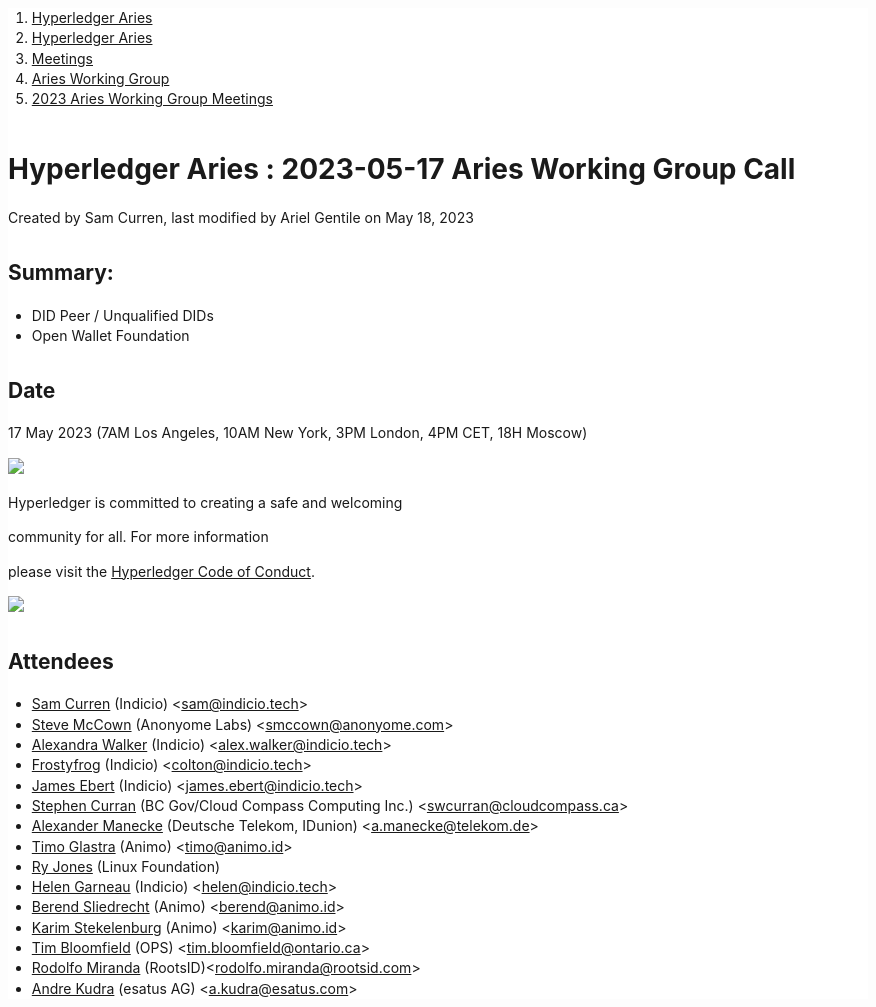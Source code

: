 1. [Hyperledger Aries](index.html)
2. [Hyperledger Aries](Hyperledger-Aries_18481154.html)
3. [Meetings](Meetings_18481222.html)
4. [Aries Working Group](Aries-Working-Group_18481228.html)
5. [2023 Aries Working Group Meetings](2023-Aries-Working-Group-Meetings_18517292.html)

# Hyperledger Aries : 2023-05-17 Aries Working Group Call

Created by Sam Curren, last modified by Ariel Gentile on May 18, 2023

## Summary:

- DID Peer / Unqualified DIDs
- Open Wallet Foundation

## Date

17 May 2023 (7AM Los Angeles, 10AM New York, 3PM London, 4PM CET, 18H Moscow)

![](https://wiki.hyperledger.org/download/attachments/29034696/Antitrustnotice.png?version=1&modificationDate=1581695654000&api=v2)

Hyperledger is committed to creating a safe and welcoming

community for all. For more information

please visit the [Hyperledger Code of Conduct](https://lf-hyperledger.atlassian.net/wiki/display/HYP/Hyperledger+Code+of+Conduct).

![](https://wiki.hyperledger.org/download/attachments/2392771/welcome.png?version=2&modificationDate=1572450107000&api=v2)

## Attendees

- [Sam Curren](https://lf-hyperledger.atlassian.net/wiki/people/557058:1ed5fd92-7e42-4cab-87b1-688e48bc02c2?ref=confluence) (Indicio) &lt;sam@indicio.tech&gt;
- [Steve McCown](https://lf-hyperledger.atlassian.net/wiki/people/712020:6a16994f-5370-4543-a732-609646e7e665?ref=confluence) (Anonyome Labs) &lt;smccown@anonyome.com&gt;
- [Alexandra Walker](https://lf-hyperledger.atlassian.net/wiki/people/62e8177de50f2f2a39544bf5?ref=confluence) (Indicio) &lt;alex.walker@indicio.tech&gt;
- [Frostyfrog](https://lf-hyperledger.atlassian.net/wiki/people/557058:65c4fa44-5241-41cc-8835-455239d51ed7?ref=confluence) (Indicio) &lt;colton@indicio.tech&gt;
- [James Ebert](https://lf-hyperledger.atlassian.net/wiki/people/557058:1b65ef69-a9c7-4f13-8ac7-eca3c34f5f97?ref=confluence) (Indicio) &lt;james.ebert@indicio.tech&gt;
- [Stephen Curran](https://lf-hyperledger.atlassian.net/wiki/people/557058:d676f135-ecd6-465b-b7eb-f87976bf4569?ref=confluence) (BC Gov/Cloud Compass Computing Inc.) &lt;swcurran@cloudcompass.ca&gt;
- [Alexander Manecke](https://lf-hyperledger.atlassian.net/wiki/people/70121:605aa4e3-8e6c-40d5-ac0b-f63c777a633c?ref=confluence) (Deutsche Telekom, IDunion) &lt;a.manecke@telekom.de&gt;
- [Timo Glastra](https://lf-hyperledger.atlassian.net/wiki/people/5f64a069a1048d0069073500?ref=confluence) (Animo) &lt;timo@animo.id&gt;
- [Ry Jones](https://lf-hyperledger.atlassian.net/wiki/people/557058:078cecfc-fb17-4d9a-8759-b5b74efa6850?ref=confluence) (Linux Foundation)
- [Helen Garneau](https://lf-hyperledger.atlassian.net/wiki/people/60209b07618001006995b244?ref=confluence) (Indicio) &lt;helen@indicio.tech&gt;
- [Berend Sliedrecht](https://lf-hyperledger.atlassian.net/wiki/people/601bca34332cbe007020eab0?ref=confluence) (Animo) &lt;berend@animo.id&gt;
- [Karim Stekelenburg](https://lf-hyperledger.atlassian.net/wiki/people/712020:c1a35915-1263-4367-b8e3-59469f567436?ref=confluence) (Animo) &lt;karim@animo.id&gt;
- [Tim Bloomfield](https://lf-hyperledger.atlassian.net/wiki/people/5a70c8faa02421507dce29c3?ref=confluence) (OPS) &lt;tim.bloomfield@ontario.ca&gt;
- [Rodolfo Miranda](https://lf-hyperledger.atlassian.net/wiki/people/557058:a5a62b78-cc75-4d00-80c0-df455129302a?ref=confluence) (RootsID)&lt;rodolfo.miranda@rootsid.com&gt;
- [Andre Kudra](https://lf-hyperledger.atlassian.net/wiki/people/5edd3b799c72bd0ac03bc93b?ref=confluence) (esatus AG) &lt;a.kudra@esatus.com&gt;